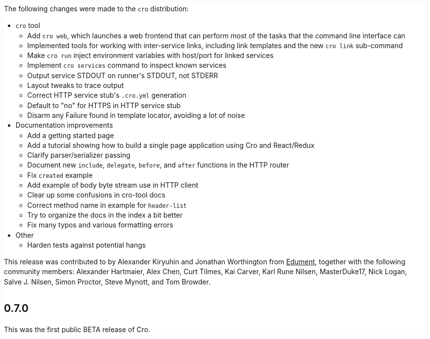 The following changes were made to the `cro` distribution:

* `cro` tool
    * Add `cro web`, which launches a web frontend that can perform most of
      the tasks that the command line interface can
    * Implemented tools for working with inter-service links, including link
      templates and the new `cro link` sub-command
    * Make `cro run` inject environment variables with host/port for linked
      services
    * Implement `cro services` command to inspect known services
    * Output service STDOUT on runner's STDOUT, not STDERR
    * Layout tweaks to trace output
    * Correct HTTP service stub's `.cro.yml` generation
    * Default to "no" for HTTPS in HTTP service stub
    * Disarm any Failure found in template locator, avoiding a lot of noise
* Documentation improvements
    * Add a getting started page
    * Add a tutorial showing how to build a single page application using Cro
      and React/Redux
    * Clarify parser/serializer passing
    * Document new `include`, `delegate`, `before`, and `after` functions in
      the HTTP router
    * Fix `created` example
    * Add example of body byte stream use in HTTP client
    * Clear up some confusions in cro-tool docs
    * Correct method name in example for `header-list`
    * Try to organize the docs in the index a bit better
    * Fix many typos and various formatting errors
* Other
    * Harden tests against potential hangs

This release was contributed to by Alexander Kiryuhin and Jonathan Worthington from
[Edument](http://cro.services/training-support), together with the following
community members: Alexander Hartmaier, Alex Chen, Curt Tilmes, Kai Carver,
Karl Rune Nilsen, MasterDuke17, Nick Logan, Salve J. Nilsen, Simon Proctor,
Steve Mynott, and Tom Browder.

## 0.7.0

This was the first public BETA release of Cro.
